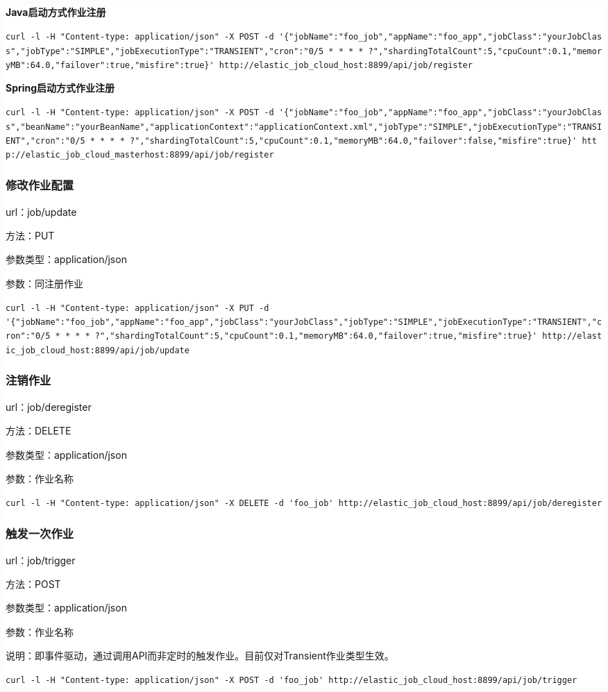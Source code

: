 **Java启动方式作业注册**

```shell
curl -l -H "Content-type: application/json" -X POST -d '{"jobName":"foo_job","appName":"foo_app","jobClass":"yourJobClass","jobType":"SIMPLE","jobExecutionType":"TRANSIENT","cron":"0/5 * * * * ?","shardingTotalCount":5,"cpuCount":0.1,"memoryMB":64.0,"failover":true,"misfire":true}' http://elastic_job_cloud_host:8899/api/job/register
```

**Spring启动方式作业注册**

```shell
curl -l -H "Content-type: application/json" -X POST -d '{"jobName":"foo_job","appName":"foo_app","jobClass":"yourJobClass","beanName":"yourBeanName","applicationContext":"applicationContext.xml","jobType":"SIMPLE","jobExecutionType":"TRANSIENT","cron":"0/5 * * * * ?","shardingTotalCount":5,"cpuCount":0.1,"memoryMB":64.0,"failover":false,"misfire":true}' http://elastic_job_cloud_masterhost:8899/api/job/register
```

### 修改作业配置

url：job/update

方法：PUT

参数类型：application/json

参数：同注册作业

```shell
curl -l -H "Content-type: application/json" -X PUT -d 
'{"jobName":"foo_job","appName":"foo_app","jobClass":"yourJobClass","jobType":"SIMPLE","jobExecutionType":"TRANSIENT","cron":"0/5 * * * * ?","shardingTotalCount":5,"cpuCount":0.1,"memoryMB":64.0,"failover":true,"misfire":true}' http://elastic_job_cloud_host:8899/api/job/update
```

### 注销作业

url：job/deregister

方法：DELETE

参数类型：application/json

参数：作业名称

```shell
curl -l -H "Content-type: application/json" -X DELETE -d 'foo_job' http://elastic_job_cloud_host:8899/api/job/deregister
```

### 触发一次作业

url：job/trigger

方法：POST

参数类型：application/json

参数：作业名称

说明：即事件驱动，通过调用API而非定时的触发作业。目前仅对Transient作业类型生效。

```shell
curl -l -H "Content-type: application/json" -X POST -d 'foo_job' http://elastic_job_cloud_host:8899/api/job/trigger
```
